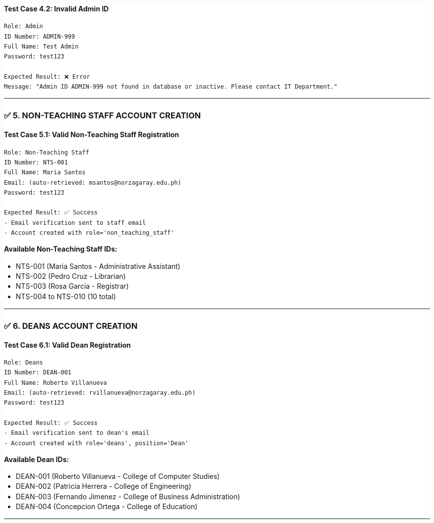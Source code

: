**Test Case 4.2: Invalid Admin ID**
```
Role: Admin
ID Number: ADMIN-999
Full Name: Test Admin
Password: test123

Expected Result: ❌ Error
Message: "Admin ID ADMIN-999 not found in database or inactive. Please contact IT Department."
```

---

### ✅ **5. NON-TEACHING STAFF ACCOUNT CREATION**

**Test Case 5.1: Valid Non-Teaching Staff Registration**
```
Role: Non-Teaching Staff
ID Number: NTS-001
Full Name: Maria Santos
Email: (auto-retrieved: msantos@norzagaray.edu.ph)
Password: test123

Expected Result: ✅ Success
- Email verification sent to staff email
- Account created with role='non_teaching_staff'
```

**Available Non-Teaching Staff IDs:**
- NTS-001 (Maria Santos - Administrative Assistant)
- NTS-002 (Pedro Cruz - Librarian)
- NTS-003 (Rosa Garcia - Registrar)
- NTS-004 to NTS-010 (10 total)

---

### ✅ **6. DEANS ACCOUNT CREATION**

**Test Case 6.1: Valid Dean Registration**
```
Role: Deans
ID Number: DEAN-001
Full Name: Roberto Villanueva
Email: (auto-retrieved: rvillanueva@norzagaray.edu.ph)
Password: test123

Expected Result: ✅ Success
- Email verification sent to dean's email
- Account created with role='deans', position='Dean'
```

**Available Dean IDs:**
- DEAN-001 (Roberto Villanueva - College of Computer Studies)
- DEAN-002 (Patricia Herrera - College of Engineering)
- DEAN-003 (Fernando Jimenez - College of Business Administration)
- DEAN-004 (Concepcion Ortega - College of Education)

---